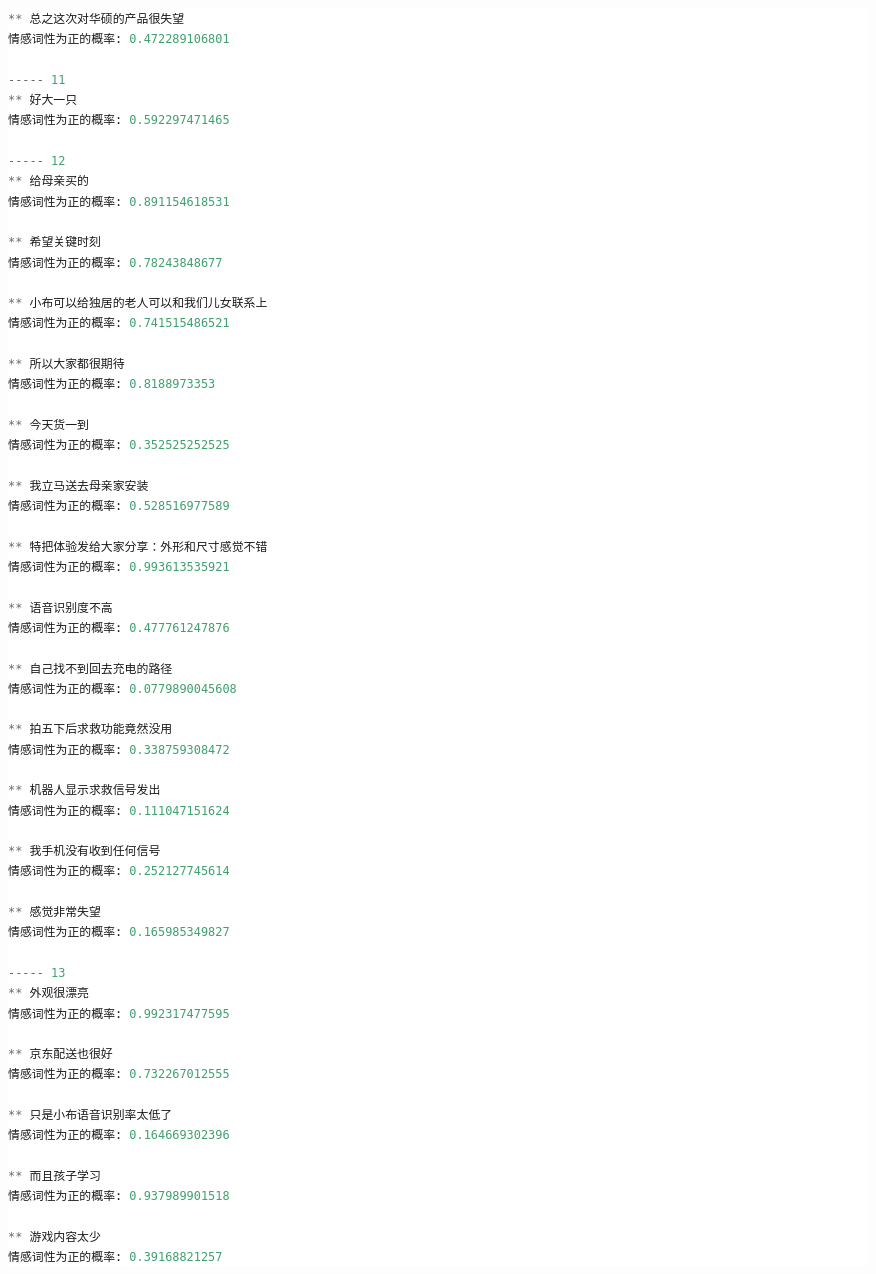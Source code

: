 ```python
** 总之这次对华硕的产品很失望
情感词性为正的概率: 0.472289106801

----- 11
** 好大一只
情感词性为正的概率: 0.592297471465

----- 12
** 给母亲买的
情感词性为正的概率: 0.891154618531

** 希望关键时刻
情感词性为正的概率: 0.78243848677

** 小布可以给独居的老人可以和我们儿女联系上
情感词性为正的概率: 0.741515486521

** 所以大家都很期待
情感词性为正的概率: 0.8188973353

** 今天货一到
情感词性为正的概率: 0.352525252525

** 我立马送去母亲家安装
情感词性为正的概率: 0.528516977589

** 特把体验发给大家分享：外形和尺寸感觉不错
情感词性为正的概率: 0.993613535921

** 语音识别度不高
情感词性为正的概率: 0.477761247876

** 自己找不到回去充电的路径
情感词性为正的概率: 0.0779890045608

** 拍五下后求救功能竟然没用
情感词性为正的概率: 0.338759308472

** 机器人显示求救信号发出
情感词性为正的概率: 0.111047151624

** 我手机没有收到任何信号
情感词性为正的概率: 0.252127745614

** 感觉非常失望
情感词性为正的概率: 0.165985349827

----- 13
** 外观很漂亮
情感词性为正的概率: 0.992317477595

** 京东配送也很好
情感词性为正的概率: 0.732267012555

** 只是小布语音识别率太低了
情感词性为正的概率: 0.164669302396

** 而且孩子学习
情感词性为正的概率: 0.937989901518

** 游戏内容太少
情感词性为正的概率: 0.39168821257

```